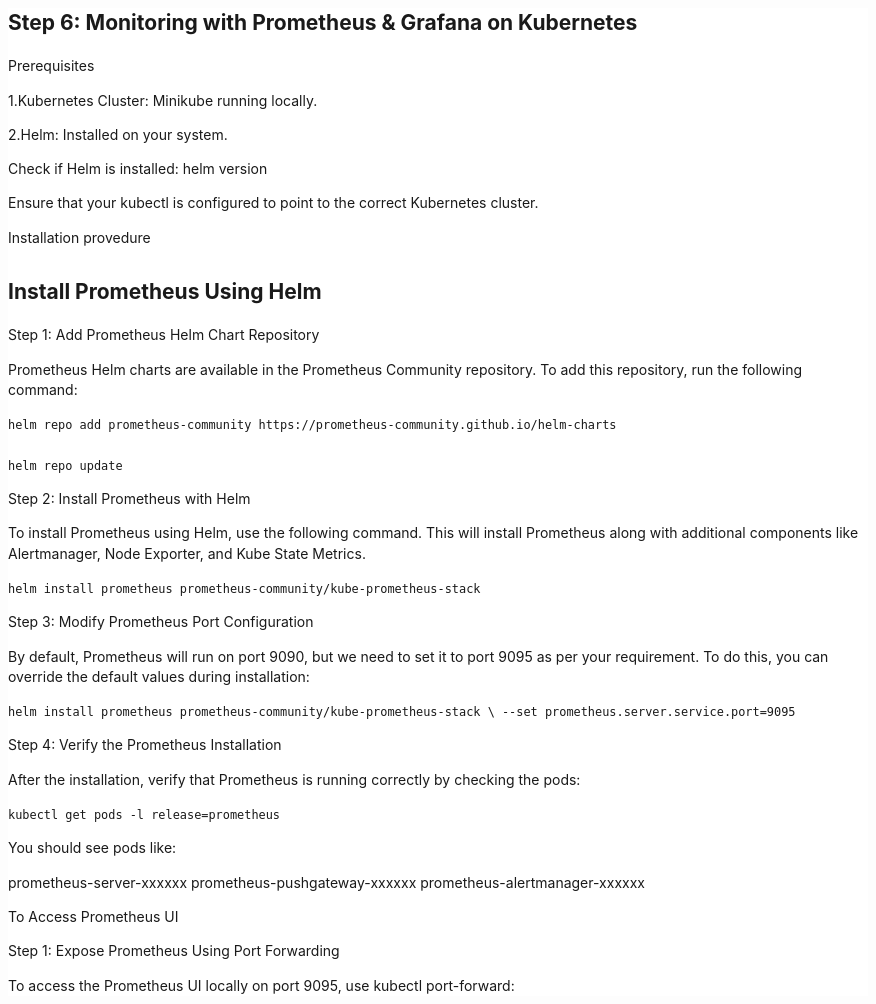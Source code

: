 

## Step 6: Monitoring with Prometheus & Grafana on Kubernetes

Prerequisites

1.Kubernetes Cluster: Minikube running locally.

2.Helm: Installed on your system.

Check if Helm is installed:
    helm version

Ensure that your kubectl is configured to point to the correct Kubernetes cluster.

Installation provedure 

## Install Prometheus Using Helm

Step 1: Add Prometheus Helm Chart Repository

Prometheus Helm charts are available in the Prometheus Community repository. To add this repository, run the following command:

    helm repo add prometheus-community https://prometheus-community.github.io/helm-charts
    
    helm repo update

Step 2: Install Prometheus with Helm

To install Prometheus using Helm, use the following command. This will install Prometheus along with additional components like Alertmanager, Node Exporter, and Kube State Metrics.

    helm install prometheus prometheus-community/kube-prometheus-stack

Step 3: Modify Prometheus Port Configuration

By default, Prometheus will run on port 9090, but we need to set it to port 9095 as per your requirement. To do this, you can override the default values during installation:

    helm install prometheus prometheus-community/kube-prometheus-stack \ --set prometheus.server.service.port=9095

Step 4: Verify the Prometheus Installation

After the installation, verify that Prometheus is running correctly by checking the pods:

    kubectl get pods -l release=prometheus

You should see pods like:

prometheus-server-xxxxxx
prometheus-pushgateway-xxxxxx
prometheus-alertmanager-xxxxxx

To Access Prometheus UI

Step 1: Expose Prometheus Using Port Forwarding

To access the Prometheus UI locally on port 9095, use kubectl port-forward:
